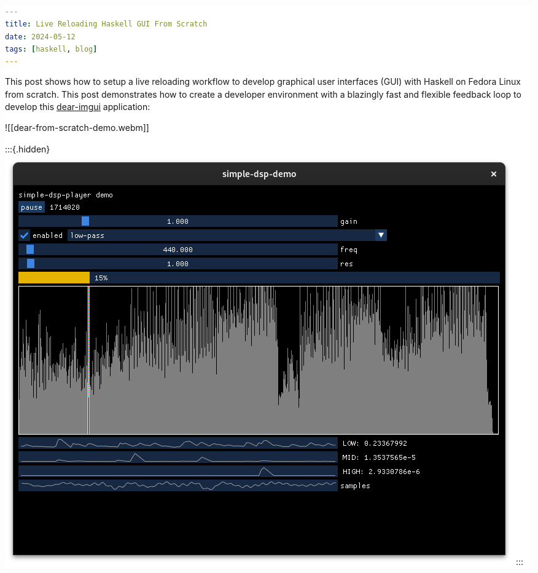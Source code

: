 ```yaml
---
title: Live Reloading Haskell GUI From Scratch
date: 2024-05-12
tags: [haskell, blog]
---
```


This post shows how to setup a live reloading workflow to develop graphical user interfaces (GUI) with Haskell on Fedora Linux from scratch.
This post demonstrates how to create a developer environment with a blazingly fast and flexible feedback loop to develop this [dear-imgui][dear-imgui] application:

![[dear-from-scratch-demo.webm]]

:::{.hidden}
![dear-from-scratch-demo](/blog/media/dear-from-scratch-demo.png)
:::


[servant]: https://github.com/haskell-servant/servant
[saturn]: https://github.com/tfausak/saturn
[buildah]: https://buildah.io
[nixGL]: https://github.com/nix-community/nixGL
[ghcup]: https://www.haskell.org/ghcup/
[dear-imgui]: https://github.com/haskell-game/dear-imgui.hs
[bevy-doc]: https://bevyengine.org/learn/quick-start/getting-started/setup/#compile-with-performance-optimizations
[moonracer]: https://github.com/TristanCacqueray/bevy-moonracer
